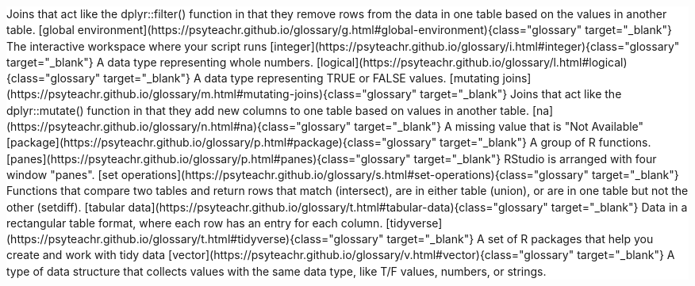    <td style="text-align:left;"> Joins that act like the dplyr::filter() function in that they remove rows from the data in one table based on the values in another table. </td>
  </tr>
  <tr>
   <td style="text-align:left;"> [global environment](https://psyteachr.github.io/glossary/g.html#global-environment){class="glossary" target="_blank"} </td>
   <td style="text-align:left;"> The interactive workspace where your script runs </td>
  </tr>
  <tr>
   <td style="text-align:left;"> [integer](https://psyteachr.github.io/glossary/i.html#integer){class="glossary" target="_blank"} </td>
   <td style="text-align:left;"> A data type representing whole numbers. </td>
  </tr>
  <tr>
   <td style="text-align:left;"> [logical](https://psyteachr.github.io/glossary/l.html#logical){class="glossary" target="_blank"} </td>
   <td style="text-align:left;"> A data type representing TRUE or FALSE values. </td>
  </tr>
  <tr>
   <td style="text-align:left;"> [mutating joins](https://psyteachr.github.io/glossary/m.html#mutating-joins){class="glossary" target="_blank"} </td>
   <td style="text-align:left;"> Joins that act like the dplyr::mutate() function in that they add new columns to one table based on values in another table. </td>
  </tr>
  <tr>
   <td style="text-align:left;"> [na](https://psyteachr.github.io/glossary/n.html#na){class="glossary" target="_blank"} </td>
   <td style="text-align:left;"> A missing value that is "Not Available" </td>
  </tr>
  <tr>
   <td style="text-align:left;"> [package](https://psyteachr.github.io/glossary/p.html#package){class="glossary" target="_blank"} </td>
   <td style="text-align:left;"> A group of R functions. </td>
  </tr>
  <tr>
   <td style="text-align:left;"> [panes](https://psyteachr.github.io/glossary/p.html#panes){class="glossary" target="_blank"} </td>
   <td style="text-align:left;"> RStudio is arranged with four window "panes". </td>
  </tr>
  <tr>
   <td style="text-align:left;"> [set operations](https://psyteachr.github.io/glossary/s.html#set-operations){class="glossary" target="_blank"} </td>
   <td style="text-align:left;"> Functions that compare two tables and return rows that match (intersect), are in either table (union), or are in one table but not the other (setdiff). </td>
  </tr>
  <tr>
   <td style="text-align:left;"> [tabular data](https://psyteachr.github.io/glossary/t.html#tabular-data){class="glossary" target="_blank"} </td>
   <td style="text-align:left;"> Data in a rectangular table format, where each row has an entry for each column. </td>
  </tr>
  <tr>
   <td style="text-align:left;"> [tidyverse](https://psyteachr.github.io/glossary/t.html#tidyverse){class="glossary" target="_blank"} </td>
   <td style="text-align:left;"> A set of R packages that help you create and work with tidy data </td>
  </tr>
  <tr>
   <td style="text-align:left;"> [vector](https://psyteachr.github.io/glossary/v.html#vector){class="glossary" target="_blank"} </td>
   <td style="text-align:left;"> A type of data structure that collects values with the same data type, like T/F values, numbers, or strings. </td>
  </tr>
</tbody>